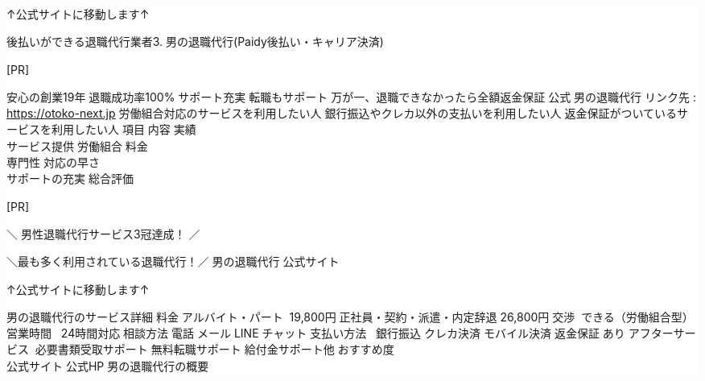 ↑公式サイトに移動します↑

後払いができる退職代行業者3. 男の退職代行(Paidy後払い・キャリア決済)

[PR]

安心の創業19年 退職成功率100%
サポート充実 転職もサポート
万が一、退職できなかったら全額返金保証
公式
男の退職代行
リンク先 : https://otoko-next.jp
労働組合対応のサービスを利用したい人
銀行振込やクレカ以外の支払いを利用したい人
返金保証がついているサービスを利用したい人
項目	内容
実績	
サービス提供	労働組合
料金	
専門性	
対応の早さ	
サポートの充実	
総合評価	

[PR]

＼ 男性退職代行サービス3冠達成！ ／

＼最も多く利用されている退職代行！／
男の退職代行
公式サイト

↑公式サイトに移動します↑

男の退職代行のサービス詳細
料金	アルバイト・パート
 19,800円
正社員・契約・派遣・内定辞退
26,800円
交渉	 できる（労働組合型）
営業時間	  24時間対応
相談方法	電話
メール
LINE
チャット
支払い方法	  銀行振込
クレカ決済
モバイル決済
返金保証	あり
アフターサービス	 必要書類受取サポート
無料転職サポート
給付金サポート他
おすすめ度	
公式サイト	公式HP
男の退職代行の概要
